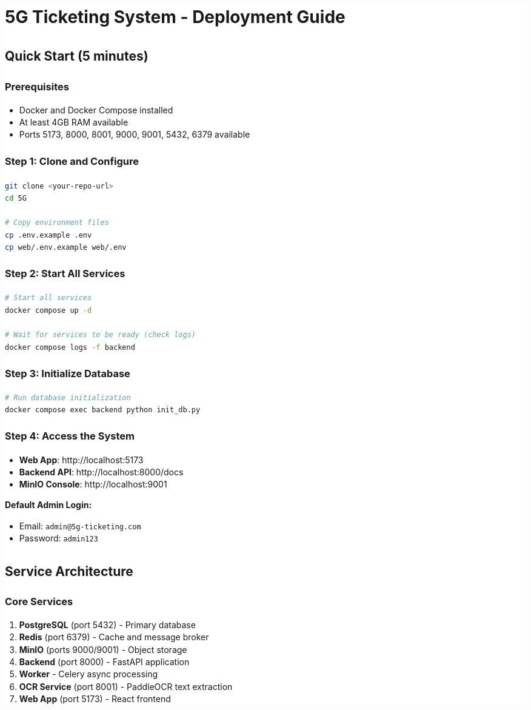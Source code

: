 # 5G Ticketing System - Deployment Guide

## Quick Start (5 minutes)

### Prerequisites
- Docker and Docker Compose installed
- At least 4GB RAM available
- Ports 5173, 8000, 8001, 9000, 9001, 5432, 6379 available

### Step 1: Clone and Configure
```bash
git clone <your-repo-url>
cd 5G

# Copy environment files
cp .env.example .env
cp web/.env.example web/.env
```

### Step 2: Start All Services
```bash
# Start all services
docker compose up -d

# Wait for services to be ready (check logs)
docker compose logs -f backend
```

### Step 3: Initialize Database
```bash
# Run database initialization
docker compose exec backend python init_db.py
```

### Step 4: Access the System
- **Web App**: http://localhost:5173
- **Backend API**: http://localhost:8000/docs
- **MinIO Console**: http://localhost:9001

**Default Admin Login:**
- Email: `admin@5g-ticketing.com`
- Password: `admin123`

## Service Architecture

### Core Services
1. **PostgreSQL** (port 5432) - Primary database
2. **Redis** (port 6379) - Cache and message broker
3. **MinIO** (ports 9000/9001) - Object storage
4. **Backend** (port 8000) - FastAPI application
5. **Worker** - Celery async processing
6. **OCR Service** (port 8001) - PaddleOCR text extraction
7. **Web App** (port 5173) - React frontend
